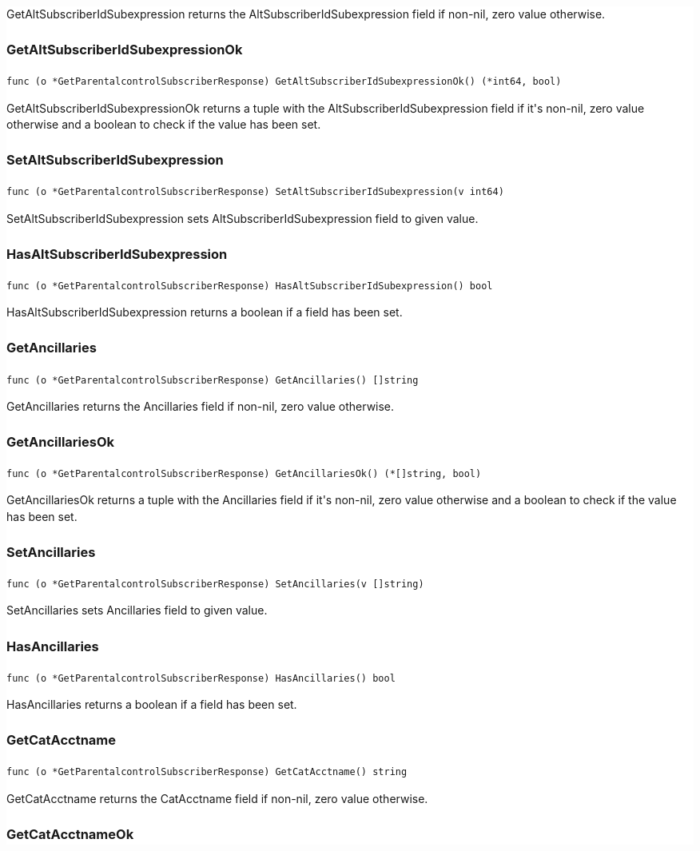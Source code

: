 GetAltSubscriberIdSubexpression returns the AltSubscriberIdSubexpression field if non-nil, zero value otherwise.

### GetAltSubscriberIdSubexpressionOk

`func (o *GetParentalcontrolSubscriberResponse) GetAltSubscriberIdSubexpressionOk() (*int64, bool)`

GetAltSubscriberIdSubexpressionOk returns a tuple with the AltSubscriberIdSubexpression field if it's non-nil, zero value otherwise
and a boolean to check if the value has been set.

### SetAltSubscriberIdSubexpression

`func (o *GetParentalcontrolSubscriberResponse) SetAltSubscriberIdSubexpression(v int64)`

SetAltSubscriberIdSubexpression sets AltSubscriberIdSubexpression field to given value.

### HasAltSubscriberIdSubexpression

`func (o *GetParentalcontrolSubscriberResponse) HasAltSubscriberIdSubexpression() bool`

HasAltSubscriberIdSubexpression returns a boolean if a field has been set.

### GetAncillaries

`func (o *GetParentalcontrolSubscriberResponse) GetAncillaries() []string`

GetAncillaries returns the Ancillaries field if non-nil, zero value otherwise.

### GetAncillariesOk

`func (o *GetParentalcontrolSubscriberResponse) GetAncillariesOk() (*[]string, bool)`

GetAncillariesOk returns a tuple with the Ancillaries field if it's non-nil, zero value otherwise
and a boolean to check if the value has been set.

### SetAncillaries

`func (o *GetParentalcontrolSubscriberResponse) SetAncillaries(v []string)`

SetAncillaries sets Ancillaries field to given value.

### HasAncillaries

`func (o *GetParentalcontrolSubscriberResponse) HasAncillaries() bool`

HasAncillaries returns a boolean if a field has been set.

### GetCatAcctname

`func (o *GetParentalcontrolSubscriberResponse) GetCatAcctname() string`

GetCatAcctname returns the CatAcctname field if non-nil, zero value otherwise.

### GetCatAcctnameOk

